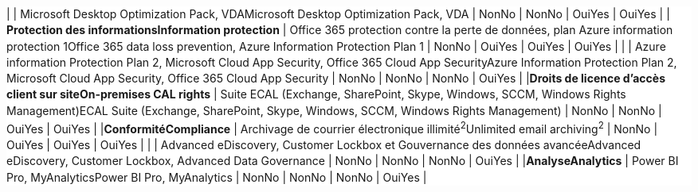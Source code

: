 |   | <span data-ttu-id="0e1c3-479">Microsoft Desktop Optimization Pack, VDA</span><span class="sxs-lookup"><span data-stu-id="0e1c3-479">Microsoft Desktop Optimization Pack, VDA</span></span> | <span data-ttu-id="0e1c3-480">Non</span><span class="sxs-lookup"><span data-stu-id="0e1c3-480">No</span></span> | <span data-ttu-id="0e1c3-481">Non</span><span class="sxs-lookup"><span data-stu-id="0e1c3-481">No</span></span> | <span data-ttu-id="0e1c3-482">Oui</span><span class="sxs-lookup"><span data-stu-id="0e1c3-482">Yes</span></span> | <span data-ttu-id="0e1c3-483">Oui</span><span class="sxs-lookup"><span data-stu-id="0e1c3-483">Yes</span></span> |
| <span data-ttu-id="0e1c3-484">**Protection des informations**</span><span class="sxs-lookup"><span data-stu-id="0e1c3-484">**Information protection**</span></span> | <span data-ttu-id="0e1c3-485">Office 365 protection contre la perte de données, plan Azure information protection 1</span><span class="sxs-lookup"><span data-stu-id="0e1c3-485">Office 365 data loss prevention, Azure Information Protection Plan 1</span></span> | <span data-ttu-id="0e1c3-486">Non</span><span class="sxs-lookup"><span data-stu-id="0e1c3-486">No</span></span> | <span data-ttu-id="0e1c3-487">Oui</span><span class="sxs-lookup"><span data-stu-id="0e1c3-487">Yes</span></span> | <span data-ttu-id="0e1c3-488">Oui</span><span class="sxs-lookup"><span data-stu-id="0e1c3-488">Yes</span></span> | <span data-ttu-id="0e1c3-489">Oui</span><span class="sxs-lookup"><span data-stu-id="0e1c3-489">Yes</span></span> |
|   | <span data-ttu-id="0e1c3-490">Azure information Protection Plan 2, Microsoft Cloud App Security, Office 365 Cloud App Security</span><span class="sxs-lookup"><span data-stu-id="0e1c3-490">Azure Information Protection Plan 2, Microsoft Cloud App Security, Office 365 Cloud App Security</span></span> | <span data-ttu-id="0e1c3-491">Non</span><span class="sxs-lookup"><span data-stu-id="0e1c3-491">No</span></span> | <span data-ttu-id="0e1c3-492">Non</span><span class="sxs-lookup"><span data-stu-id="0e1c3-492">No</span></span> | <span data-ttu-id="0e1c3-493">Non</span><span class="sxs-lookup"><span data-stu-id="0e1c3-493">No</span></span> | <span data-ttu-id="0e1c3-494">Oui</span><span class="sxs-lookup"><span data-stu-id="0e1c3-494">Yes</span></span> |
|<span data-ttu-id="0e1c3-495">**Droits de licence d’accès client sur site**</span><span class="sxs-lookup"><span data-stu-id="0e1c3-495">**On-premises CAL rights**</span></span> | <span data-ttu-id="0e1c3-496">Suite ECAL (Exchange, SharePoint, Skype, Windows, SCCM, Windows Rights Management)</span><span class="sxs-lookup"><span data-stu-id="0e1c3-496">ECAL Suite (Exchange, SharePoint, Skype, Windows, SCCM, Windows Rights Management)</span></span> | <span data-ttu-id="0e1c3-497">Non</span><span class="sxs-lookup"><span data-stu-id="0e1c3-497">No</span></span> | <span data-ttu-id="0e1c3-498">Non</span><span class="sxs-lookup"><span data-stu-id="0e1c3-498">No</span></span> | <span data-ttu-id="0e1c3-499">Oui</span><span class="sxs-lookup"><span data-stu-id="0e1c3-499">Yes</span></span> | <span data-ttu-id="0e1c3-500">Oui</span><span class="sxs-lookup"><span data-stu-id="0e1c3-500">Yes</span></span> |
|<span data-ttu-id="0e1c3-501">**Conformité**</span><span class="sxs-lookup"><span data-stu-id="0e1c3-501">**Compliance**</span></span> | <span data-ttu-id="0e1c3-502">Archivage de courrier électronique illimité<sup>2</sup></span><span class="sxs-lookup"><span data-stu-id="0e1c3-502">Unlimited email archiving<sup>2</sup></span></span> | <span data-ttu-id="0e1c3-503">Non</span><span class="sxs-lookup"><span data-stu-id="0e1c3-503">No</span></span> | <span data-ttu-id="0e1c3-504">Oui</span><span class="sxs-lookup"><span data-stu-id="0e1c3-504">Yes</span></span> | <span data-ttu-id="0e1c3-505">Oui</span><span class="sxs-lookup"><span data-stu-id="0e1c3-505">Yes</span></span> | <span data-ttu-id="0e1c3-506">Oui</span><span class="sxs-lookup"><span data-stu-id="0e1c3-506">Yes</span></span> |
|   | <span data-ttu-id="0e1c3-507">Advanced eDiscovery, Customer Lockbox et Gouvernance des données avancée</span><span class="sxs-lookup"><span data-stu-id="0e1c3-507">Advanced eDiscovery, Customer Lockbox, Advanced Data Governance</span></span> | <span data-ttu-id="0e1c3-508">Non</span><span class="sxs-lookup"><span data-stu-id="0e1c3-508">No</span></span> | <span data-ttu-id="0e1c3-509">Non</span><span class="sxs-lookup"><span data-stu-id="0e1c3-509">No</span></span> | <span data-ttu-id="0e1c3-510">Non</span><span class="sxs-lookup"><span data-stu-id="0e1c3-510">No</span></span> | <span data-ttu-id="0e1c3-511">Oui</span><span class="sxs-lookup"><span data-stu-id="0e1c3-511">Yes</span></span> |
|<span data-ttu-id="0e1c3-512">**Analyse**</span><span class="sxs-lookup"><span data-stu-id="0e1c3-512">**Analytics**</span></span> | <span data-ttu-id="0e1c3-513">Power BI Pro, MyAnalytics</span><span class="sxs-lookup"><span data-stu-id="0e1c3-513">Power BI Pro, MyAnalytics</span></span> | <span data-ttu-id="0e1c3-514">Non</span><span class="sxs-lookup"><span data-stu-id="0e1c3-514">No</span></span> | <span data-ttu-id="0e1c3-515">Non</span><span class="sxs-lookup"><span data-stu-id="0e1c3-515">No</span></span> | <span data-ttu-id="0e1c3-516">Non</span><span class="sxs-lookup"><span data-stu-id="0e1c3-516">No</span></span> | <span data-ttu-id="0e1c3-517">Oui</span><span class="sxs-lookup"><span data-stu-id="0e1c3-517">Yes</span></span> |